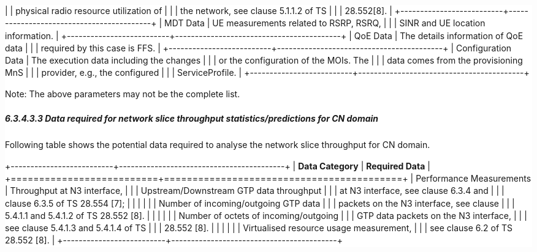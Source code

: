 |                          | physical radio resource utilization of   |
|                          | the network, see clause 5.1.1.2 of TS    |
|                          | 28.552\[8\].                             |
+--------------------------+------------------------------------------+
| MDT Data                 | UE measurements related to RSRP, RSRQ,   |
|                          | SINR and UE location information.        |
+--------------------------+------------------------------------------+
| QoE Data                 | The details information of QoE data      |
|                          | required by this case is FFS.            |
+--------------------------+------------------------------------------+
| Configuration Data       | The execution data including the changes |
|                          | or the configuration of the MOIs. The    |
|                          | data comes from the provisioning MnS     |
|                          | provider, e.g., the configured           |
|                          | ServiceProfile.                          |
+--------------------------+------------------------------------------+

Note: The above parameters may not be the complete list.

##### 6.3.4.3.3 Data required for network slice throughput statistics/predictions for CN domain

Following table shows the potential data required to analyse the network
slice throughput for CN domain.

+--------------------------+------------------------------------------+
| **Data Category**        | **Required Data**                        |
+==========================+==========================================+
| Performance Measurements | Throughput at N3 interface,              |
|                          | Upstream/Downstream GTP data throughput  |
|                          | at N3 interface, see clause 6.3.4 and    |
|                          | clause 6.3.5 of TS 28.554 \[7\];         |
|                          |                                          |
|                          | Number of incoming/outgoing GTP data     |
|                          | packets on the N3 interface, see clause  |
|                          | 5.4.1.1 and 5.4.1.2 of TS 28.552 \[8\].  |
|                          |                                          |
|                          | Number of octets of incoming/outgoing    |
|                          | GTP data packets on the N3 interface,    |
|                          | see clause 5.4.1.3 and 5.4.1.4 of TS     |
|                          | 28.552 \[8\].                            |
|                          |                                          |
|                          | Virtualised resource usage measurement,  |
|                          | see clause 6.2 of TS 28.552 \[8\].       |
+--------------------------+------------------------------------------+